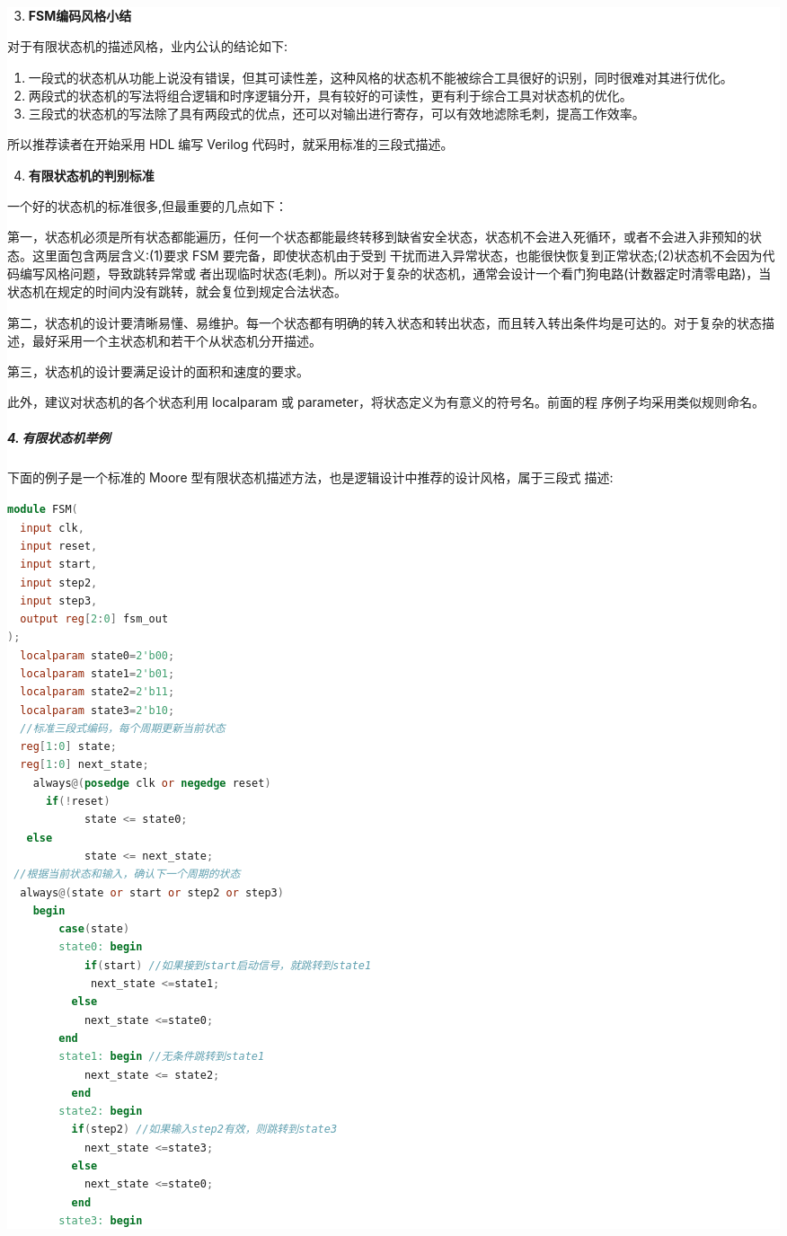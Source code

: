 3. **FSM编码风格小结**

对于有限状态机的描述风格，业内公认的结论如下:

1. 一段式的状态机从功能上说没有错误，但其可读性差，这种风格的状态机不能被综合工具很好的识别，同时很难对其进行优化。
2. 两段式的状态机的写法将组合逻辑和时序逻辑分开，具有较好的可读性，更有利于综合工具对状态机的优化。
3. 三段式的状态机的写法除了具有两段式的优点，还可以对输出进行寄存，可以有效地滤除毛刺，提高工作效率。

所以推荐读者在开始采用 HDL 编写 Verilog 代码时，就采用标准的三段式描述。

4. **有限状态机的判别标准**

一个好的状态机的标准很多,但最重要的几点如下：

第一，状态机必须是所有状态都能遍历，任何一个状态都能最终转移到缺省安全状态，状态机不会进入死循环，或者不会进入非预知的状态。这里面包含两层含义:(1)要求 FSM 要完备，即使状态机由于受到 干扰而进入异常状态，也能很快恢复到正常状态;(2)状态机不会因为代码编写风格问题，导致跳转异常或 者出现临时状态(毛刺)。所以对于复杂的状态机，通常会设计一个看门狗电路(计数器定时清零电路)，当 状态机在规定的时间内没有跳转，就会复位到规定合法状态。

第二，状态机的设计要清晰易懂、易维护。每一个状态都有明确的转入状态和转出状态，而且转入转出条件均是可达的。对于复杂的状态描述，最好采用一个主状态机和若干个从状态机分开描述。

第三，状态机的设计要满足设计的面积和速度的要求。

此外，建议对状态机的各个状态利用 localparam 或 parameter，将状态定义为有意义的符号名。前面的程 序例子均采用类似规则命名。

##### 4. 有限状态机举例

下面的例子是一个标准的 Moore 型有限状态机描述方法，也是逻辑设计中推荐的设计风格，属于三段式 描述:

```verilog
module FSM(
  input clk,
  input reset,
  input start,
  input step2,
  input step3,
  output reg[2:0] fsm_out
);
  localparam state0=2'b00; 
  localparam state1=2'b01; 
  localparam state2=2'b11; 
  localparam state3=2'b10; 
  //标准三段式编码，每个周期更新当前状态 
  reg[1:0] state;
  reg[1:0] next_state;
	always@(posedge clk or negedge reset)
	  if(!reset)
			state <= state0;
   else
 			state <= next_state;
 //根据当前状态和输入，确认下一个周期的状态 
  always@(state or start or step2 or step3)
    begin
   		case(state)
        state0: begin
        	if(start) //如果接到start启动信号，就跳转到state1
          	 next_state <=state1; 
          else
          	next_state <=state0; 
        end
        state1: begin //无条件跳转到state1 
            next_state <= state2;
          end
        state2: begin
          if(step2) //如果输入step2有效，则跳转到state3
            next_state <=state3; 
          else
            next_state <=state0; 
          end
        state3: begin 
```